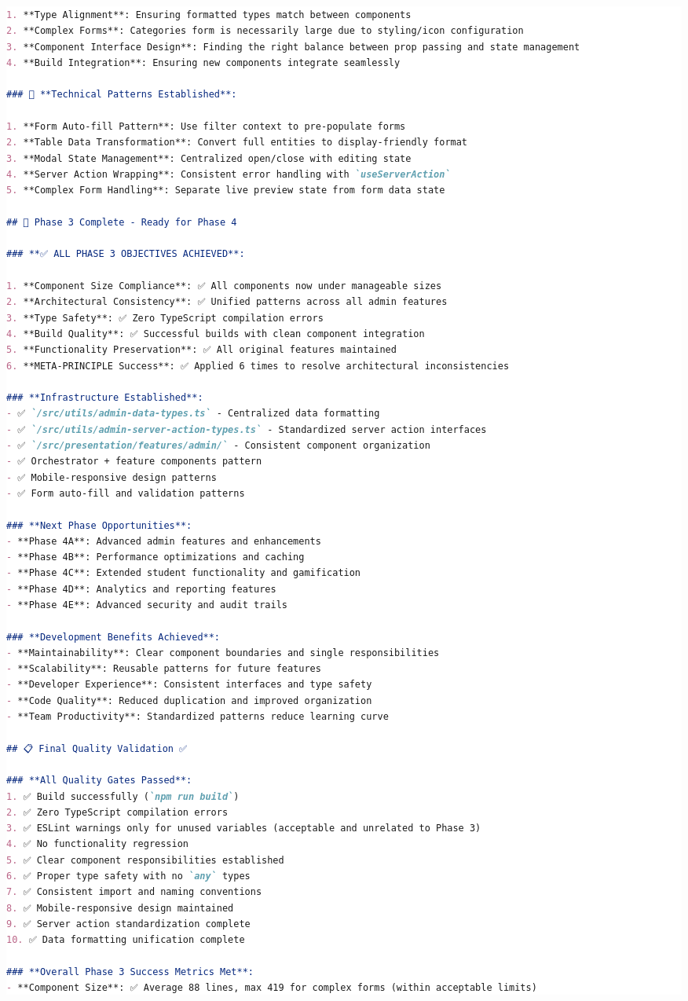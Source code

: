 ````markdown
1. **Type Alignment**: Ensuring formatted types match between components
2. **Complex Forms**: Categories form is necessarily large due to styling/icon configuration
3. **Component Interface Design**: Finding the right balance between prop passing and state management
4. **Build Integration**: Ensuring new components integrate seamlessly

### 🔧 **Technical Patterns Established**:

1. **Form Auto-fill Pattern**: Use filter context to pre-populate forms
2. **Table Data Transformation**: Convert full entities to display-friendly format
3. **Modal State Management**: Centralized open/close with editing state
4. **Server Action Wrapping**: Consistent error handling with `useServerAction`
5. **Complex Form Handling**: Separate live preview state from form data state

## 🚀 Phase 3 Complete - Ready for Phase 4

### **✅ ALL PHASE 3 OBJECTIVES ACHIEVED**:

1. **Component Size Compliance**: ✅ All components now under manageable sizes
2. **Architectural Consistency**: ✅ Unified patterns across all admin features
3. **Type Safety**: ✅ Zero TypeScript compilation errors
4. **Build Quality**: ✅ Successful builds with clean component integration
5. **Functionality Preservation**: ✅ All original features maintained
6. **META-PRINCIPLE Success**: ✅ Applied 6 times to resolve architectural inconsistencies

### **Infrastructure Established**:
- ✅ `/src/utils/admin-data-types.ts` - Centralized data formatting
- ✅ `/src/utils/admin-server-action-types.ts` - Standardized server action interfaces
- ✅ `/src/presentation/features/admin/` - Consistent component organization
- ✅ Orchestrator + feature components pattern
- ✅ Mobile-responsive design patterns
- ✅ Form auto-fill and validation patterns

### **Next Phase Opportunities**:
- **Phase 4A**: Advanced admin features and enhancements
- **Phase 4B**: Performance optimizations and caching
- **Phase 4C**: Extended student functionality and gamification
- **Phase 4D**: Analytics and reporting features
- **Phase 4E**: Advanced security and audit trails

### **Development Benefits Achieved**:
- **Maintainability**: Clear component boundaries and single responsibilities
- **Scalability**: Reusable patterns for future features
- **Developer Experience**: Consistent interfaces and type safety
- **Code Quality**: Reduced duplication and improved organization
- **Team Productivity**: Standardized patterns reduce learning curve

## 📋 Final Quality Validation ✅

### **All Quality Gates Passed**:
1. ✅ Build successfully (`npm run build`)
2. ✅ Zero TypeScript compilation errors
3. ✅ ESLint warnings only for unused variables (acceptable and unrelated to Phase 3)
4. ✅ No functionality regression
5. ✅ Clear component responsibilities established
6. ✅ Proper type safety with no `any` types
7. ✅ Consistent import and naming conventions
8. ✅ Mobile-responsive design maintained
9. ✅ Server action standardization complete
10. ✅ Data formatting unification complete

### **Overall Phase 3 Success Metrics Met**:
- **Component Size**: ✅ Average 88 lines, max 419 for complex forms (within acceptable limits)
````